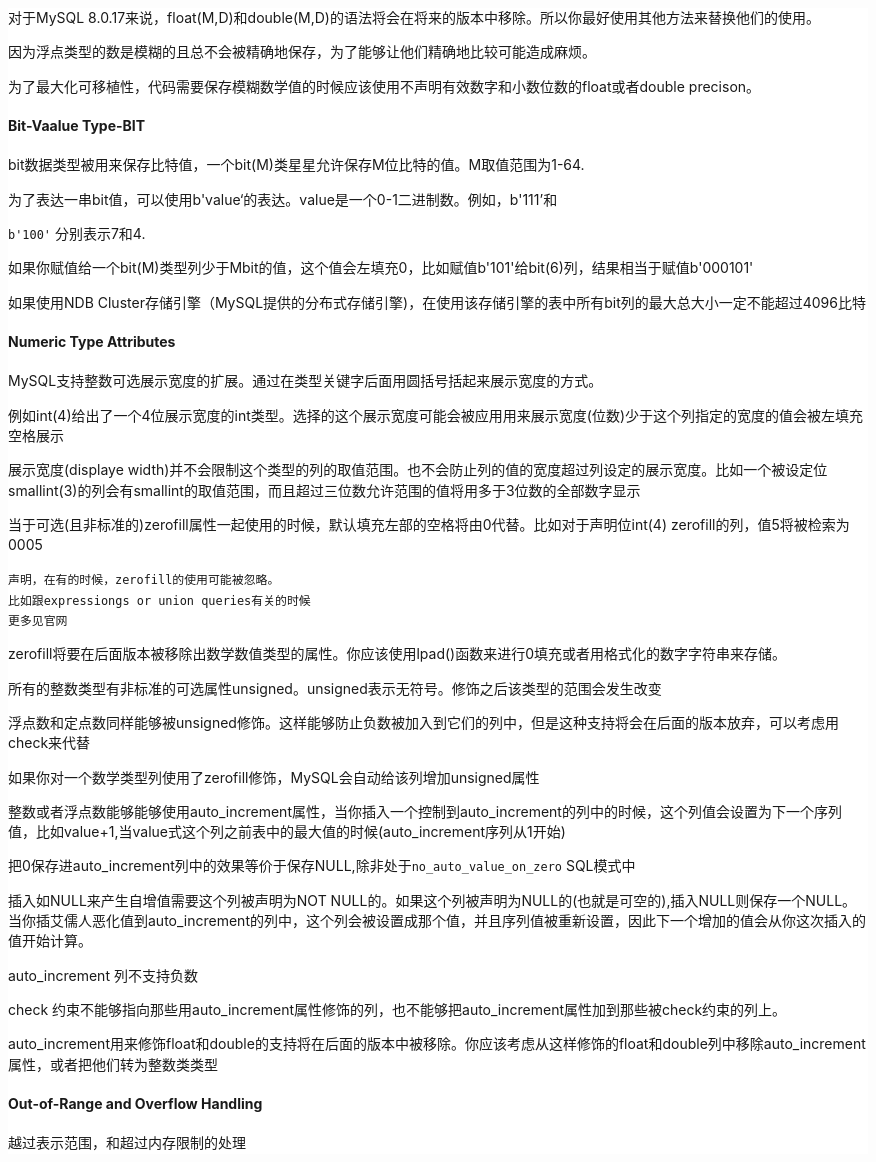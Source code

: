 对于MySQL 8.0.17来说，float(M,D)和double(M,D)的语法将会在将来的版本中移除。所以你最好使用其他方法来替换他们的使用。

因为浮点类型的数是模糊的且总不会被精确地保存，为了能够让他们精确地比较可能造成麻烦。

为了最大化可移植性，代码需要保存模糊数学值的时候应该使用不声明有效数字和小数位数的float或者double precison。

#### Bit-Vaalue Type-BIT

bit数据类型被用来保存比特值，一个bit(M)类星星允许保存M位比特的值。M取值范围为1-64.

为了表达一串bit值，可以使用b'value‘的表达。value是一个0-1二进制数。例如，b'111’和

`b'100'` 分别表示7和4.

如果你赋值给一个bit(M)类型列少于Mbit的值，这个值会左填充0，比如赋值b'101'给bit(6)列，结果相当于赋值b'000101'

如果使用NDB Cluster存储引擎（MySQL提供的分布式存储引擎)，在使用该存储引擎的表中所有bit列的最大总大小一定不能超过4096比特

#### Numeric Type Attributes

MySQL支持整数可选展示宽度的扩展。通过在类型关键字后面用圆括号括起来展示宽度的方式。

例如int(4)给出了一个4位展示宽度的int类型。选择的这个展示宽度可能会被应用用来展示宽度(位数)少于这个列指定的宽度的值会被左填充空格展示

展示宽度(displaye width)并不会限制这个类型的列的取值范围。也不会防止列的值的宽度超过列设定的展示宽度。比如一个被设定位smallint(3)的列会有smallint的取值范围，而且超过三位数允许范围的值将用多于3位数的全部数字显示

当于可选(且非标准的)zerofill属性一起使用的时候，默认填充左部的空格将由0代替。比如对于声明位int(4) zerofill的列，值5将被检索为0005

```
声明，在有的时候，zerofill的使用可能被忽略。
比如跟expressiongs or union queries有关的时候
更多见官网
```

zerofill将要在后面版本被移除出数学数值类型的属性。你应该使用lpad()函数来进行0填充或者用格式化的数字字符串来存储。

所有的整数类型有非标准的可选属性unsigned。unsigned表示无符号。修饰之后该类型的范围会发生改变

浮点数和定点数同样能够被unsigned修饰。这样能够防止负数被加入到它们的列中，但是这种支持将会在后面的版本放弃，可以考虑用check来代替

如果你对一个数学类型列使用了zerofill修饰，MySQL会自动给该列增加unsigned属性

整数或者浮点数能够能够使用auto_increment属性，当你插入一个控制到auto_increment的列中的时候，这个列值会设置为下一个序列值，比如value+1,当value式这个列之前表中的最大值的时候(auto_increment序列从1开始)

把0保存进auto_increment列中的效果等价于保存NULL,除非处于`no_auto_value_on_zero` SQL模式中

插入如NULL来产生自增值需要这个列被声明为NOT NULL的。如果这个列被声明为NULL的(也就是可空的),插入NULL则保存一个NULL。当你插艾儒人恶化值到auto_increment的列中，这个列会被设置成那个值，并且序列值被重新设置，因此下一个增加的值会从你这次插入的值开始计算。

auto_increment 列不支持负数

check 约束不能够指向那些用auto_increment属性修饰的列，也不能够把auto_increment属性加到那些被check约束的列上。

auto_increment用来修饰float和double的支持将在后面的版本中被移除。你应该考虑从这样修饰的float和double列中移除auto_increment属性，或者把他们转为整数类类型

#### Out-of-Range and Overflow Handling

越过表示范围，和超过内存限制的处理
